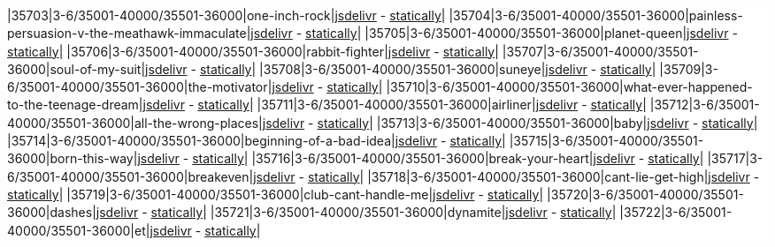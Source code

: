 |35703|3-6/35001-40000/35501-36000|one-inch-rock|[jsdelivr](https://cdn.jsdelivr.net/gh/dbchord/webp-c-1280x720_3-6/35001-40000/35501-36000/one-inch-rock.webp) - [statically](https://cdn.statically.io/gh/dbchord/webp-c-1280x720_3-6/img/35001-40000/35501-36000/one-inch-rock.webp)|
|35704|3-6/35001-40000/35501-36000|painless-persuasion-v-the-meathawk-immaculate|[jsdelivr](https://cdn.jsdelivr.net/gh/dbchord/webp-c-1280x720_3-6/35001-40000/35501-36000/painless-persuasion-v-the-meathawk-immaculate.webp) - [statically](https://cdn.statically.io/gh/dbchord/webp-c-1280x720_3-6/img/35001-40000/35501-36000/painless-persuasion-v-the-meathawk-immaculate.webp)|
|35705|3-6/35001-40000/35501-36000|planet-queen|[jsdelivr](https://cdn.jsdelivr.net/gh/dbchord/webp-c-1280x720_3-6/35001-40000/35501-36000/planet-queen.webp) - [statically](https://cdn.statically.io/gh/dbchord/webp-c-1280x720_3-6/img/35001-40000/35501-36000/planet-queen.webp)|
|35706|3-6/35001-40000/35501-36000|rabbit-fighter|[jsdelivr](https://cdn.jsdelivr.net/gh/dbchord/webp-c-1280x720_3-6/35001-40000/35501-36000/rabbit-fighter.webp) - [statically](https://cdn.statically.io/gh/dbchord/webp-c-1280x720_3-6/img/35001-40000/35501-36000/rabbit-fighter.webp)|
|35707|3-6/35001-40000/35501-36000|soul-of-my-suit|[jsdelivr](https://cdn.jsdelivr.net/gh/dbchord/webp-c-1280x720_3-6/35001-40000/35501-36000/soul-of-my-suit.webp) - [statically](https://cdn.statically.io/gh/dbchord/webp-c-1280x720_3-6/img/35001-40000/35501-36000/soul-of-my-suit.webp)|
|35708|3-6/35001-40000/35501-36000|suneye|[jsdelivr](https://cdn.jsdelivr.net/gh/dbchord/webp-c-1280x720_3-6/35001-40000/35501-36000/suneye.webp) - [statically](https://cdn.statically.io/gh/dbchord/webp-c-1280x720_3-6/img/35001-40000/35501-36000/suneye.webp)|
|35709|3-6/35001-40000/35501-36000|the-motivator|[jsdelivr](https://cdn.jsdelivr.net/gh/dbchord/webp-c-1280x720_3-6/35001-40000/35501-36000/the-motivator.webp) - [statically](https://cdn.statically.io/gh/dbchord/webp-c-1280x720_3-6/img/35001-40000/35501-36000/the-motivator.webp)|
|35710|3-6/35001-40000/35501-36000|what-ever-happened-to-the-teenage-dream|[jsdelivr](https://cdn.jsdelivr.net/gh/dbchord/webp-c-1280x720_3-6/35001-40000/35501-36000/what-ever-happened-to-the-teenage-dream.webp) - [statically](https://cdn.statically.io/gh/dbchord/webp-c-1280x720_3-6/img/35001-40000/35501-36000/what-ever-happened-to-the-teenage-dream.webp)|
|35711|3-6/35001-40000/35501-36000|airliner|[jsdelivr](https://cdn.jsdelivr.net/gh/dbchord/webp-c-1280x720_3-6/35001-40000/35501-36000/airliner.webp) - [statically](https://cdn.statically.io/gh/dbchord/webp-c-1280x720_3-6/img/35001-40000/35501-36000/airliner.webp)|
|35712|3-6/35001-40000/35501-36000|all-the-wrong-places|[jsdelivr](https://cdn.jsdelivr.net/gh/dbchord/webp-c-1280x720_3-6/35001-40000/35501-36000/all-the-wrong-places.webp) - [statically](https://cdn.statically.io/gh/dbchord/webp-c-1280x720_3-6/img/35001-40000/35501-36000/all-the-wrong-places.webp)|
|35713|3-6/35001-40000/35501-36000|baby|[jsdelivr](https://cdn.jsdelivr.net/gh/dbchord/webp-c-1280x720_3-6/35001-40000/35501-36000/baby.webp) - [statically](https://cdn.statically.io/gh/dbchord/webp-c-1280x720_3-6/img/35001-40000/35501-36000/baby.webp)|
|35714|3-6/35001-40000/35501-36000|beginning-of-a-bad-idea|[jsdelivr](https://cdn.jsdelivr.net/gh/dbchord/webp-c-1280x720_3-6/35001-40000/35501-36000/beginning-of-a-bad-idea.webp) - [statically](https://cdn.statically.io/gh/dbchord/webp-c-1280x720_3-6/img/35001-40000/35501-36000/beginning-of-a-bad-idea.webp)|
|35715|3-6/35001-40000/35501-36000|born-this-way|[jsdelivr](https://cdn.jsdelivr.net/gh/dbchord/webp-c-1280x720_3-6/35001-40000/35501-36000/born-this-way.webp) - [statically](https://cdn.statically.io/gh/dbchord/webp-c-1280x720_3-6/img/35001-40000/35501-36000/born-this-way.webp)|
|35716|3-6/35001-40000/35501-36000|break-your-heart|[jsdelivr](https://cdn.jsdelivr.net/gh/dbchord/webp-c-1280x720_3-6/35001-40000/35501-36000/break-your-heart.webp) - [statically](https://cdn.statically.io/gh/dbchord/webp-c-1280x720_3-6/img/35001-40000/35501-36000/break-your-heart.webp)|
|35717|3-6/35001-40000/35501-36000|breakeven|[jsdelivr](https://cdn.jsdelivr.net/gh/dbchord/webp-c-1280x720_3-6/35001-40000/35501-36000/breakeven.webp) - [statically](https://cdn.statically.io/gh/dbchord/webp-c-1280x720_3-6/img/35001-40000/35501-36000/breakeven.webp)|
|35718|3-6/35001-40000/35501-36000|cant-lie-get-high|[jsdelivr](https://cdn.jsdelivr.net/gh/dbchord/webp-c-1280x720_3-6/35001-40000/35501-36000/cant-lie-get-high.webp) - [statically](https://cdn.statically.io/gh/dbchord/webp-c-1280x720_3-6/img/35001-40000/35501-36000/cant-lie-get-high.webp)|
|35719|3-6/35001-40000/35501-36000|club-cant-handle-me|[jsdelivr](https://cdn.jsdelivr.net/gh/dbchord/webp-c-1280x720_3-6/35001-40000/35501-36000/club-cant-handle-me.webp) - [statically](https://cdn.statically.io/gh/dbchord/webp-c-1280x720_3-6/img/35001-40000/35501-36000/club-cant-handle-me.webp)|
|35720|3-6/35001-40000/35501-36000|dashes|[jsdelivr](https://cdn.jsdelivr.net/gh/dbchord/webp-c-1280x720_3-6/35001-40000/35501-36000/dashes.webp) - [statically](https://cdn.statically.io/gh/dbchord/webp-c-1280x720_3-6/img/35001-40000/35501-36000/dashes.webp)|
|35721|3-6/35001-40000/35501-36000|dynamite|[jsdelivr](https://cdn.jsdelivr.net/gh/dbchord/webp-c-1280x720_3-6/35001-40000/35501-36000/dynamite.webp) - [statically](https://cdn.statically.io/gh/dbchord/webp-c-1280x720_3-6/img/35001-40000/35501-36000/dynamite.webp)|
|35722|3-6/35001-40000/35501-36000|et|[jsdelivr](https://cdn.jsdelivr.net/gh/dbchord/webp-c-1280x720_3-6/35001-40000/35501-36000/et.webp) - [statically](https://cdn.statically.io/gh/dbchord/webp-c-1280x720_3-6/img/35001-40000/35501-36000/et.webp)|